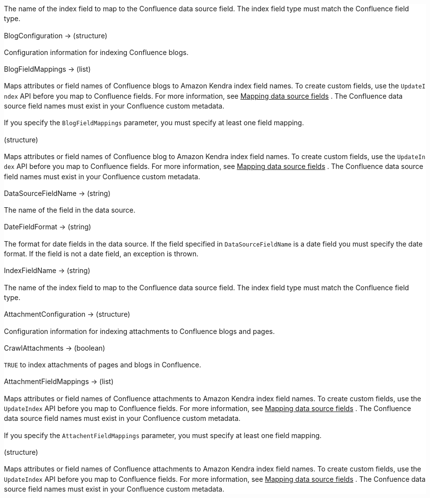The name of the index field to map to the Confluence data source field. The index field type must match the Confluence field type.

BlogConfiguration -> (structure)

Configuration information for indexing Confluence blogs.

BlogFieldMappings -> (list)

Maps attributes or field names of Confluence blogs to Amazon Kendra index field names. To create custom fields, use the `UpdateIndex` API before you map to Confluence fields. For more information, see [Mapping data source fields](https://docs.aws.amazon.com/kendra/latest/dg/field-mapping.html) . The Confluence data source field names must exist in your Confluence custom metadata.

If you specify the `BlogFieldMappings` parameter, you must specify at least one field mapping.

(structure)

Maps attributes or field names of Confluence blog to Amazon Kendra index field names. To create custom fields, use the `UpdateIndex` API before you map to Confluence fields. For more information, see [Mapping data source fields](https://docs.aws.amazon.com/kendra/latest/dg/field-mapping.html) . The Confluence data source field names must exist in your Confluence custom metadata.

DataSourceFieldName -> (string)

The name of the field in the data source.

DateFieldFormat -> (string)

The format for date fields in the data source. If the field specified in `DataSourceFieldName` is a date field you must specify the date format. If the field is not a date field, an exception is thrown.

IndexFieldName -> (string)

The name of the index field to map to the Confluence data source field. The index field type must match the Confluence field type.

AttachmentConfiguration -> (structure)

Configuration information for indexing attachments to Confluence blogs and pages.

CrawlAttachments -> (boolean)

`TRUE` to index attachments of pages and blogs in Confluence.

AttachmentFieldMappings -> (list)

Maps attributes or field names of Confluence attachments to Amazon Kendra index field names. To create custom fields, use the `UpdateIndex` API before you map to Confluence fields. For more information, see [Mapping data source fields](https://docs.aws.amazon.com/kendra/latest/dg/field-mapping.html) . The Confluence data source field names must exist in your Confluence custom metadata.

If you specify the `AttachentFieldMappings` parameter, you must specify at least one field mapping.

(structure)

Maps attributes or field names of Confluence attachments to Amazon Kendra index field names. To create custom fields, use the `UpdateIndex` API before you map to Confluence fields. For more information, see [Mapping data source fields](https://docs.aws.amazon.com/kendra/latest/dg/field-mapping.html) . The Confuence data source field names must exist in your Confluence custom metadata.
